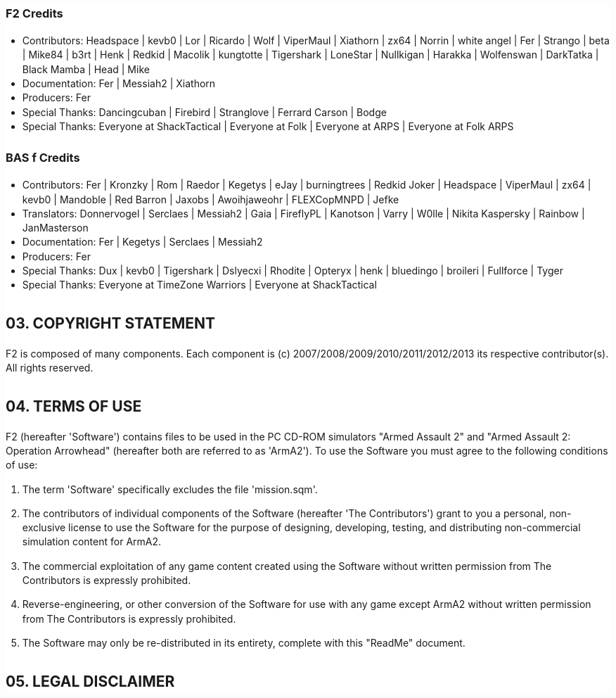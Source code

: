 ### F2 Credits ###

* Contributors: Headspace | kevb0 | Lor | Ricardo | Wolf | ViperMaul | Xiathorn | zx64 | Norrin | white angel | Fer | Strango | beta | Mike84 | b3rt | Henk | Redkid | Macolik | kungtotte | Tigershark | LoneStar | Nullkigan | Harakka | Wolfenswan | DarkTatka | Black Mamba | Head | Mike
* Documentation: Fer | Messiah2 | Xiathorn
* Producers: Fer
* Special Thanks: Dancingcuban | Firebird | Stranglove | Ferrard Carson | Bodge
* Special Thanks: Everyone at ShackTactical | Everyone at Folk | Everyone at ARPS | Everyone at Folk ARPS

### BAS f Credits ###

* Contributors: Fer | Kronzky | Rom | Raedor | Kegetys | eJay | burningtrees | Redkid Joker | Headspace | ViperMaul | zx64 | kevb0 | Mandoble | Red Barron | Jaxobs | Awoihjaweohr | FLEXCopMNPD | Jefke 
* Translators: Donnervogel | Serclaes | Messiah2 | Gaia | FireflyPL | Kanotson | Varry | W0lle | Nikita Kaspersky | Rainbow | JanMasterson
* Documentation: Fer | Kegetys | Serclaes | Messiah2
* Producers: Fer
* Special Thanks: Dux | kevb0 | Tigershark | Dslyecxi | Rhodite | Opteryx | henk | bluedingo | broileri | Fullforce | Tyger
* Special Thanks: Everyone at TimeZone Warriors <TZW> | Everyone at ShackTactical


## 03. COPYRIGHT STATEMENT ##

F2 is composed of many components. Each component is (c) 2007/2008/2009/2010/2011/2012/2013 its respective contributor(s). All rights reserved.



## 04. TERMS OF USE ##

F2 (hereafter 'Software') contains files to be used in the PC CD-ROM simulators "Armed Assault 2" and "Armed Assault 2: Operation Arrowhead" (hereafter both are referred to as 'ArmA2'). To use the Software you must agree to the following conditions of use:

1. The term 'Software' specifically excludes the file 'mission.sqm'.

2. The contributors of individual components of the Software (hereafter 'The Contributors') grant to you a personal, non-exclusive license to use the Software for the purpose of designing, developing, testing, and distributing non-commercial simulation content for ArmA2.

3. The commercial exploitation of any game content created using the Software without written permission from The Contributors is expressly prohibited.

4. Reverse-engineering, or other conversion of the Software for use with any game except ArmA2 without written permission from The Contributors is expressly prohibited.

5. The Software may only be re-distributed in its entirety, complete with this "ReadMe" document.



## 05. LEGAL DISCLAIMER ##
